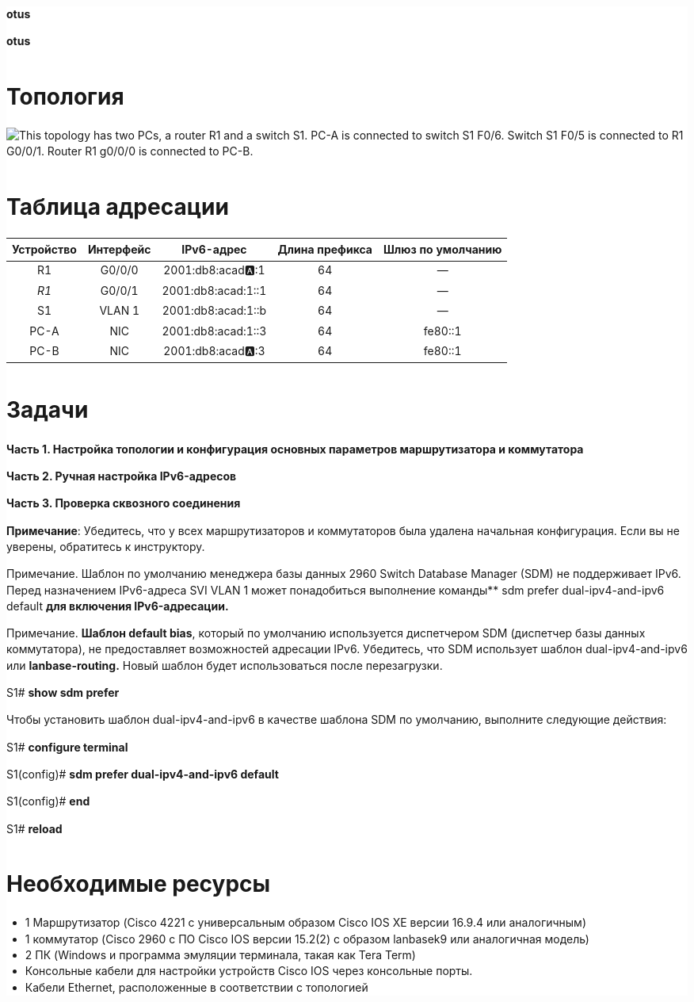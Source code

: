 ﻿**otus**

**otus** 

# **Топология**
![This topology has two PCs, a router R1 and a switch S1. PC-A is connected to switch S1 F0/6. Switch S1 F0/5 is connected to R1  G0/0/1. Router R1 g0/0/0 is connected to PC-B.](Aspose.Words.710adf75-3a0f-4fd5-b055-dc827b24eb92.001.png)
# **Таблица адресации**

|**Устройство**|**Интерфейс**|**IPv6-адрес**|**Длина префикса**|**Шлюз по умолчанию**|
| :-: | :-: | :-: | :-: | :-: |
|R1|G0/0/0|2001:db8:acad:a::1|64|—|
|*R1*|G0/0/1|2001:db8:acad:1::1 |64|—|
|S1|VLAN 1|2001:db8:acad:1::b|64|—|
|PC-A|NIC|2001:db8:acad:1::3|64|fe80::1|
|PC-B|NIC|2001:db8:acad:a::3|64|fe80::1|
# **Задачи**
**Часть 1. Настройка топологии и конфигурация основных параметров маршрутизатора и коммутатора**

**Часть 2. Ручная настройка IPv6-адресов**

**Часть 3. Проверка сквозного соединения**

**Примечание**:  Убедитесь, что у всех маршрутизаторов и коммутаторов была удалена начальная конфигурация. Если вы не уверены, обратитесь к инструктору.

Примечание. Шаблон по умолчанию менеджера базы данных 2960 Switch Database Manager (SDM) не поддерживает IPv6. Перед назначением IPv6-адреса SVI VLAN 1 может понадобиться выполнение команды** sdm prefer dual-ipv4-and-ipv6 default **для включения IPv6-адресации.**

Примечание. **Шаблон default bias**, который по умолчанию используется диспетчером SDM (диспетчер базы данных коммутатора), не предоставляет возможностей адресации IPv6. Убедитесь, что SDM использует шаблон dual-ipv4-and-ipv6 или **lanbase-routing.** Новый шаблон будет использоваться после перезагрузки. 

S1# **show sdm prefer**

Чтобы установить шаблон dual-ipv4-and-ipv6 в качестве шаблона SDM по умолчанию, выполните следующие действия:

S1# **configure terminal**

S1(config)# **sdm prefer dual-ipv4-and-ipv6 default**

S1(config)# **end**

S1# **reload**
# **Необходимые ресурсы**
- 1 Маршрутизатор (Cisco 4221 с универсальным образом Cisco IOS XE версии 16.9.4 или аналогичным)
- 1 коммутатор (Cisco 2960 с ПО Cisco IOS версии 15.2(2) с образом lanbasek9 или аналогичная модель)
- 2 ПК (Windows и программа эмуляции терминала, такая как Tera Term)
- Консольные кабели для настройки устройств Cisco IOS через консольные порты.
- Кабели Ethernet, расположенные в соответствии с топологией
